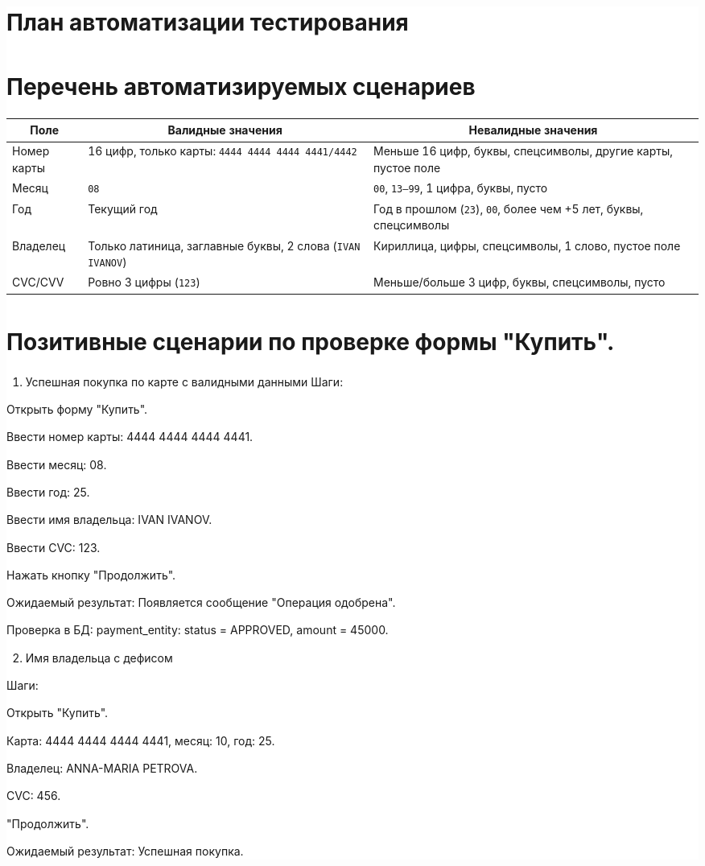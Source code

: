 # План автоматизации тестирования

# Перечень автоматизируемых сценариев

| Поле        | Валидные значения                                         | Невалидные значения                                              |
| ----------- | --------------------------------------------------------- | ---------------------------------------------------------------- |
| Номер карты | 16 цифр, только карты: `4444 4444 4444 4441/4442`         | Меньше 16 цифр, буквы, спецсимволы, другие карты, пустое поле    |
| Месяц       | `08`                                                      | `00`, `13–99`, 1 цифра, буквы, пусто                             |
| Год         | Текущий год                                               | Год в прошлом (`23`), `00`, более чем +5 лет, буквы, спецсимволы |
| Владелец    | Только латиница, заглавные буквы, 2 слова (`IVAN IVANOV`) | Кириллица, цифры, спецсимволы, 1 слово, пустое поле              |
| CVC/CVV     | Ровно 3 цифры (`123`)                                     | Меньше/больше 3 цифр, буквы, спецсимволы, пусто                  |

# Позитивные сценарии по проверке формы "Купить".

1. Успешная покупка по карте с валидными данными
Шаги:

Открыть форму "Купить".

Ввести номер карты: 4444 4444 4444 4441.

Ввести месяц: 08.

Ввести год: 25.

Ввести имя владельца: IVAN IVANOV.

Ввести CVC: 123.

Нажать кнопку "Продолжить".

Ожидаемый результат: Появляется сообщение "Операция одобрена".

Проверка в БД:
payment_entity: status = APPROVED, amount = 45000.


2. Имя владельца с дефисом
   
Шаги:

Открыть "Купить".

Карта: 4444 4444 4444 4441, месяц: 10, год: 25.

Владелец: ANNA-MARIA PETROVA.

CVC: 456.

"Продолжить".

Ожидаемый результат: Успешная покупка.

